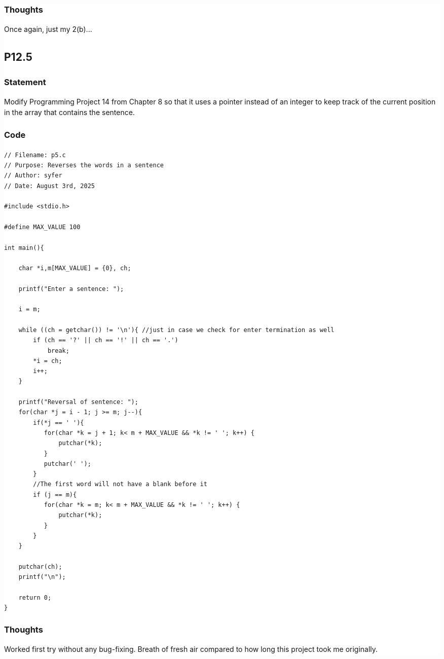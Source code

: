 ### Thoughts
Once again, just my 2(b)... 

## P12.5
### Statement
Modify Programming Project 14 from Chapter 8 so that it uses a pointer instead of an integer to keep track of the current position in the array that contains the sentence.

### Code
```
// Filename: p5.c
// Purpose: Reverses the words in a sentence
// Author: syfer
// Date: August 3rd, 2025

#include <stdio.h>

#define MAX_VALUE 100

int main(){

    char *i,m[MAX_VALUE] = {0}, ch;

    printf("Enter a sentence: ");

    i = m;
    
    while ((ch = getchar()) != '\n'){ //just in case we check for enter termination as well
        if (ch == '?' || ch == '!' || ch == '.')
            break;
        *i = ch;
        i++;
    }

    printf("Reversal of sentence: ");
    for(char *j = i - 1; j >= m; j--){
        if(*j == ' '){
           for(char *k = j + 1; k< m + MAX_VALUE && *k != ' '; k++) {
               putchar(*k);
           }
           putchar(' ');
        }
        //The first word will not have a blank before it
        if (j == m){
           for(char *k = m; k< m + MAX_VALUE && *k != ' '; k++) {
               putchar(*k);
           }
        }
    }

    putchar(ch);
    printf("\n");

    return 0;
}
```
### Thoughts
Worked first try without any bug-fixing. Breath of fresh air compared to how long this project took me originally.
